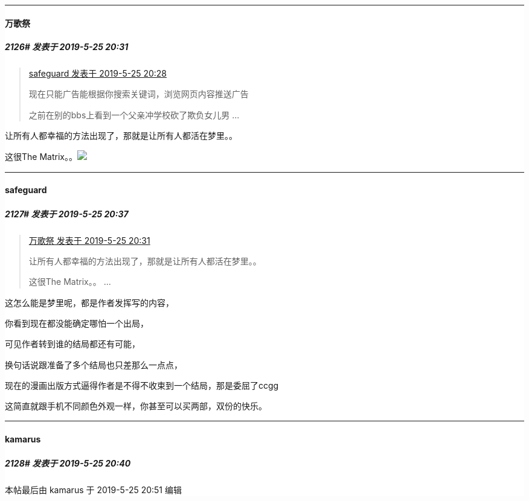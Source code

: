 


-----

####  万歌祭  
##### 2126#       发表于 2019-5-25 20:31



<blockquote><a href="httphttps://bbs.saraba1st.com/2b/forum.php?mod=redirect&amp;goto=findpost&amp;pid=43851613&amp;ptid=1831320" target="_blank">safeguard 发表于 2019-5-25 20:28</a>

现在只能广告能根据你搜索关键词，浏览网页内容推送广告

之前在别的bbs上看到一个父亲冲学校砍了欺负女儿男 ...</blockquote>
让所有人都幸福的方法出现了，那就是让所有人都活在梦里。。

这很The Matrix。。<img src="https://static.saraba1st.com/image/smiley/face2017/067.png" referrerpolicy="no-referrer">







-----

####  safeguard  
##### 2127#       发表于 2019-5-25 20:37



<blockquote><a href="httphttps://bbs.saraba1st.com/2b/forum.php?mod=redirect&amp;goto=findpost&amp;pid=43851629&amp;ptid=1831320" target="_blank">万歌祭 发表于 2019-5-25 20:31</a>

让所有人都幸福的方法出现了，那就是让所有人都活在梦里。。

这很The Matrix。。 ...</blockquote>
这怎么能是梦里呢，都是作者发挥写的内容，

你看到现在都没能确定哪怕一个出局，

可见作者转到谁的结局都还有可能，

换句话说跟准备了多个结局也只差那么一点点，

现在的漫画出版方式逼得作者是不得不收束到一个结局，那是委屈了ccgg

这简直就跟手机不同颜色外观一样，你甚至可以买两部，双份的快乐。







-----

####  kamarus  
##### 2128#       发表于 2019-5-25 20:40



 本帖最后由 kamarus 于 2019-5-25 20:51 编辑 
